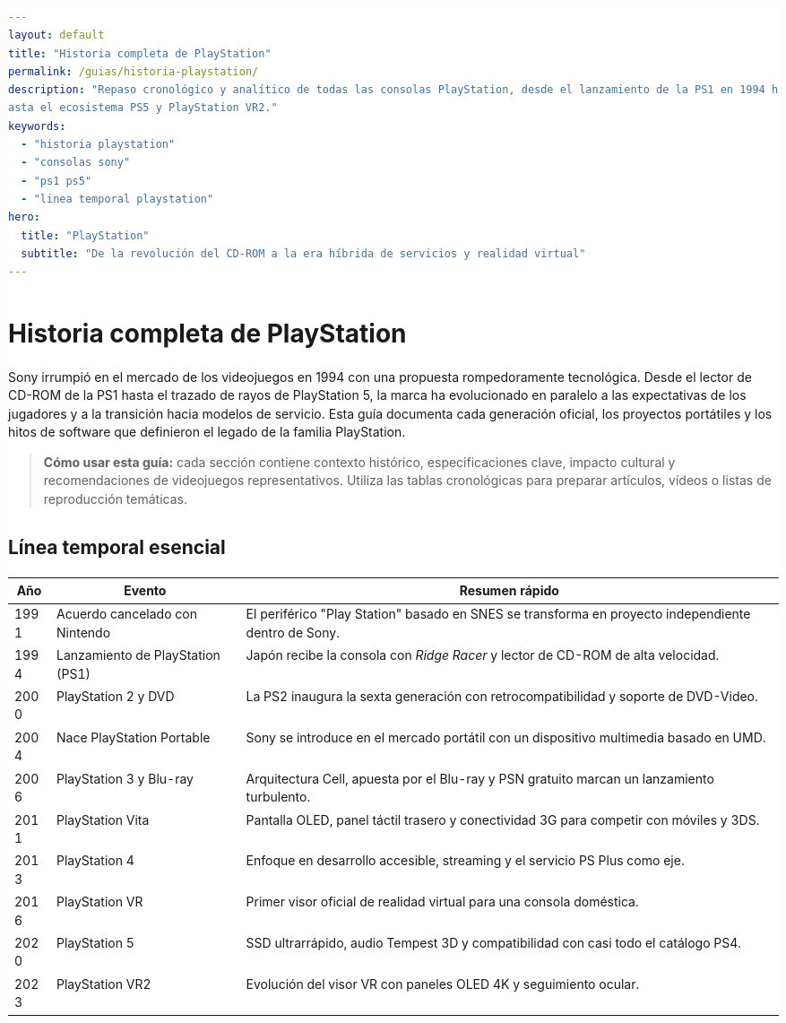 ```yaml
---
layout: default
title: "Historia completa de PlayStation"
permalink: /guias/historia-playstation/
description: "Repaso cronológico y analítico de todas las consolas PlayStation, desde el lanzamiento de la PS1 en 1994 hasta el ecosistema PS5 y PlayStation VR2."
keywords:
  - "historia playstation"
  - "consolas sony"
  - "ps1 ps5"
  - "linea temporal playstation"
hero:
  title: "PlayStation"
  subtitle: "De la revolución del CD-ROM a la era híbrida de servicios y realidad virtual"
---
```


# Historia completa de PlayStation

Sony irrumpió en el mercado de los videojuegos en 1994 con una propuesta rompedoramente tecnológica. Desde el lector de CD-ROM de la PS1 hasta el trazado de rayos de PlayStation 5, la marca ha evolucionado en paralelo a las expectativas de los jugadores y a la transición hacia modelos de servicio. Esta guía documenta cada generación oficial, los proyectos portátiles y los hitos de software que definieron el legado de la familia PlayStation.

> **Cómo usar esta guía:** cada sección contiene contexto histórico, especificaciones clave, impacto cultural y recomendaciones de videojuegos representativos. Utiliza las tablas cronológicas para preparar artículos, vídeos o listas de reproducción temáticas.

## Línea temporal esencial

| Año | Evento | Resumen rápido |
| --- | --- | --- |
| 1991 | Acuerdo cancelado con Nintendo | El periférico "Play Station" basado en SNES se transforma en proyecto independiente dentro de Sony. |
| 1994 | Lanzamiento de PlayStation (PS1) | Japón recibe la consola con *Ridge Racer* y lector de CD-ROM de alta velocidad. |
| 2000 | PlayStation 2 y DVD | La PS2 inaugura la sexta generación con retrocompatibilidad y soporte de DVD-Video. |
| 2004 | Nace PlayStation Portable | Sony se introduce en el mercado portátil con un dispositivo multimedia basado en UMD. |
| 2006 | PlayStation 3 y Blu-ray | Arquitectura Cell, apuesta por el Blu-ray y PSN gratuito marcan un lanzamiento turbulento. |
| 2011 | PlayStation Vita | Pantalla OLED, panel táctil trasero y conectividad 3G para competir con móviles y 3DS. |
| 2013 | PlayStation 4 | Enfoque en desarrollo accesible, streaming y el servicio PS Plus como eje. |
| 2016 | PlayStation VR | Primer visor oficial de realidad virtual para una consola doméstica. |
| 2020 | PlayStation 5 | SSD ultrarrápido, audio Tempest 3D y compatibilidad con casi todo el catálogo PS4. |
| 2023 | PlayStation VR2 | Evolución del visor VR con paneles OLED 4K y seguimiento ocular. |
